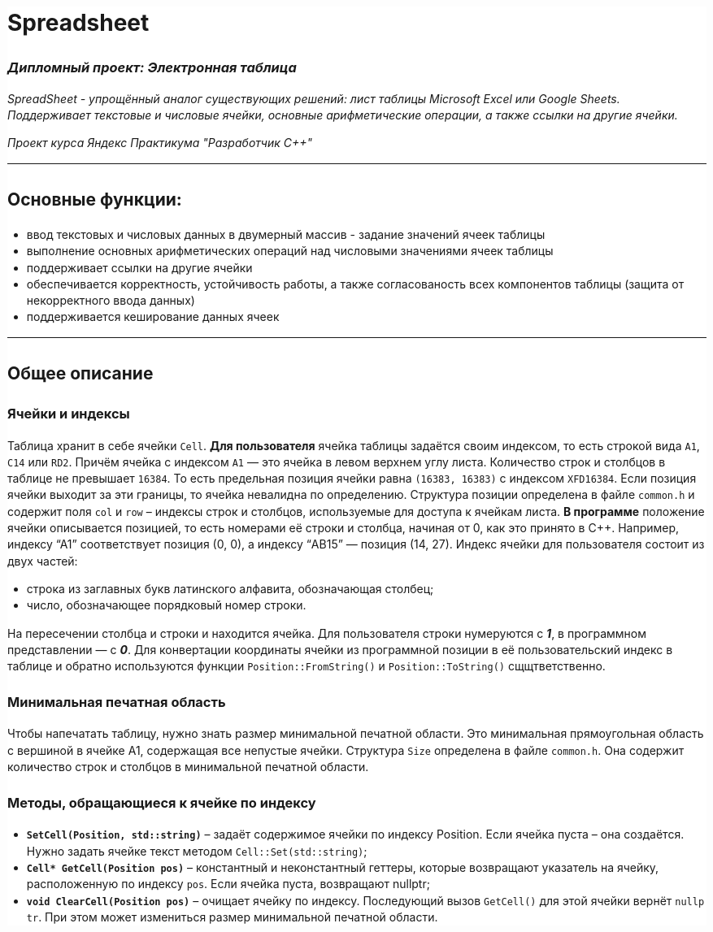 # Spreadsheet
### __*Дипломный проект: Электронная таблица*__
  *SpreadSheet - упрощённый аналог существующих решений: лист таблицы Microsoft Excel или Google Sheets. Поддерживает текстовые и числовые ячейки, основные арифметические операции, а также ссылки на другие ячейки.*

  *Проект курса Яндекс Практикума "Разработчик С++"*

  ---
  ## Основные функции:
- ввод текстовых и числовых данных в двумерный массив - задание значений ячеек таблицы
- выполнение основных арифметических операций над числовыми значениями ячеек таблицы
- поддерживает ссылки на другие ячейки
- обеспечивается корректность, устойчивость работы, а также согласованость всех компонентов таблицы (защита от некорректного ввода данных)
- поддерживается кеширование данных ячеек

---
## Общее описание
### Ячейки и индексы
Таблица хранит в себе ячейки ```Cell```. __Для пользователя__ ячейка таблицы задаётся своим индексом, то есть строкой вида ```А1```, ```С14``` или ```RD2```. Причём ячейка с индексом ```А1``` — это ячейка в левом верхнем углу листа. Количество строк и столбцов в таблице не превышает ```16384```. То есть предельная позиция ячейки равна ```(16383, 16383)``` с индексом ```XFD16384```. Если позиция ячейки выходит за эти границы, то ячейка невалидна по определению. Структура позиции определена в файле ```common.h``` и содержит поля ```col``` и ```row``` – индексы строк и столбцов, используемые для доступа к ячейкам листа.
__В программе__ положение ячейки описывается позицией, то есть номерами её строки и столбца, начиная от 0, как это принято в С++. Например, индексу “А1” соответствует позиция (0, 0), а индексу “AB15” — позиция (14, 27).
Индекс ячейки для пользователя состоит из двух частей:
- строка из заглавных букв латинского алфавита, обозначающая столбец;
- число, обозначающее порядковый номер строки.

На пересечении столбца и строки и находится ячейка. Для пользователя строки нумеруются с __*1*__, в программном представлении — с __*0*__.
Для конвертации координаты ячейки из программной позиции в её пользовательский индекс в таблице и обратно используются функции ```Position::FromString()``` и ```Position::ToString()``` сщщтветственно.

### Минимальная печатная область
Чтобы напечатать таблицу, нужно знать размер минимальной печатной области. Это минимальная прямоугольная область с вершиной в ячейке A1, содержащая все непустые ячейки. Структура ```Size``` определена в файле ```common.h```. Она содержит количество строк и столбцов в минимальной печатной области.

### Методы, обращающиеся к ячейке по индексу
- __```SetCell(Position, std::string)```__ – задаёт содержимое ячейки по индексу Position. Если ячейка пуста – она создаётся. Нужно задать ячейке текст методом ```Cell::Set(std::string)```;
 - __```Cell* GetCell(Position pos)```__ – константный и неконстантный геттеры, которые возвращают указатель на ячейку, расположенную по индексу ```pos```. Если ячейка пуста, возвращают nullptr;
- __```void ClearCell(Position pos)```__ – очищает ячейку по индексу. Последующий вызов ```GetCell()``` для этой ячейки вернёт ```nullptr```. При этом может измениться размер минимальной печатной области.
